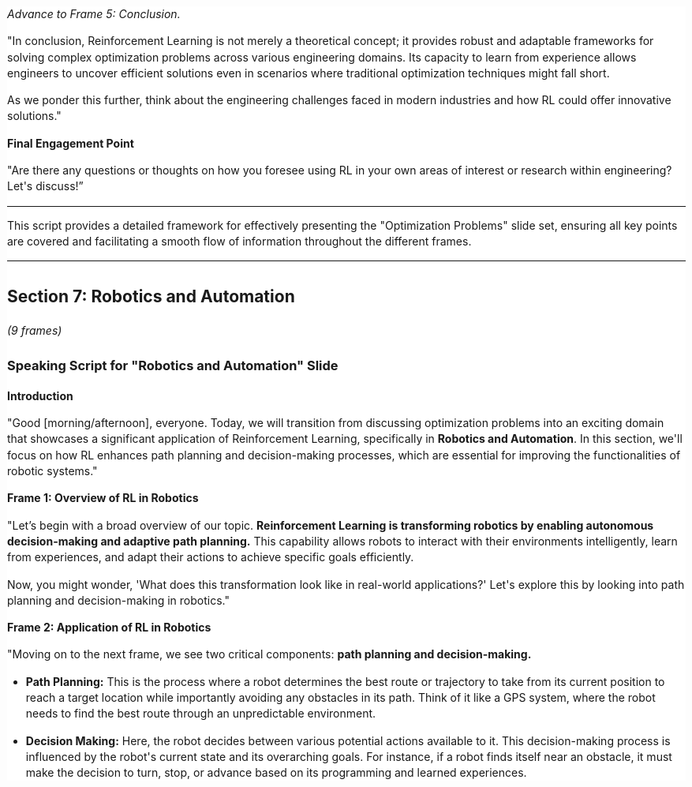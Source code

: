 *Advance to Frame 5: Conclusion.*

"In conclusion, Reinforcement Learning is not merely a theoretical concept; it provides robust and adaptable frameworks for solving complex optimization problems across various engineering domains. Its capacity to learn from experience allows engineers to uncover efficient solutions even in scenarios where traditional optimization techniques might fall short.

As we ponder this further, think about the engineering challenges faced in modern industries and how RL could offer innovative solutions."

**Final Engagement Point**

"Are there any questions or thoughts on how you foresee using RL in your own areas of interest or research within engineering? Let's discuss!”

---

This script provides a detailed framework for effectively presenting the "Optimization Problems" slide set, ensuring all key points are covered and facilitating a smooth flow of information throughout the different frames.

---

## Section 7: Robotics and Automation
*(9 frames)*

### Speaking Script for "Robotics and Automation" Slide

**Introduction**

"Good [morning/afternoon], everyone. Today, we will transition from discussing optimization problems into an exciting domain that showcases a significant application of Reinforcement Learning, specifically in **Robotics and Automation**. In this section, we'll focus on how RL enhances path planning and decision-making processes, which are essential for improving the functionalities of robotic systems."

**Frame 1: Overview of RL in Robotics**

"Let’s begin with a broad overview of our topic. **Reinforcement Learning is transforming robotics by enabling autonomous decision-making and adaptive path planning.** This capability allows robots to interact with their environments intelligently, learn from experiences, and adapt their actions to achieve specific goals efficiently. 

Now, you might wonder, 'What does this transformation look like in real-world applications?' Let's explore this by looking into path planning and decision-making in robotics."

**Frame 2: Application of RL in Robotics**

"Moving on to the next frame, we see two critical components: **path planning and decision-making.**

- **Path Planning:** This is the process where a robot determines the best route or trajectory to take from its current position to reach a target location while importantly avoiding any obstacles in its path. Think of it like a GPS system, where the robot needs to find the best route through an unpredictable environment.
  
- **Decision Making:** Here, the robot decides between various potential actions available to it. This decision-making process is influenced by the robot's current state and its overarching goals. For instance, if a robot finds itself near an obstacle, it must make the decision to turn, stop, or advance based on its programming and learned experiences.
